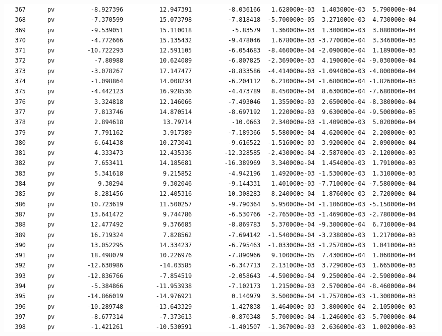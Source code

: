        367      pv          -8.927396          12.947391          -8.036166   1.628000e-03  1.403000e-03  5.790000e-04
       368      pv          -7.370599          15.073798          -7.818418  -5.700000e-05  3.271000e-03  4.730000e-04
       369      pv          -9.539051          15.110018           -5.83579   1.360000e-03  1.300000e-03  3.080000e-04
       370      pv          -4.772666          15.135432          -9.478046   1.678000e-03 -3.770000e-04  3.346000e-03
       371      pv         -10.722293          12.591105          -6.054683  -8.460000e-04 -2.090000e-04  1.189000e-03
       372      pv           -7.80988          10.624089          -6.807825  -2.369000e-03  4.190000e-04 -9.030000e-04
       373      pv          -3.078267          17.147477          -8.833586  -4.414000e-03 -1.094000e-03 -4.800000e-04
       374      pv          -1.098864          14.008234          -6.204112   6.210000e-04 -1.680000e-04 -1.826000e-03
       375      pv          -4.442123          16.928536          -4.473789   8.450000e-04  8.630000e-04 -7.680000e-04
       376      pv           3.324818          12.146066          -7.493046   1.355000e-03  2.650000e-04 -8.380000e-04
       377      pv           7.813746          14.870514          -8.697192   1.220000e-03  9.630000e-04 -9.500000e-05
       378      pv           2.894618           13.79714           -10.0663   2.340000e-03 -1.409000e-03  5.020000e-04
       379      pv           7.791162           3.917589          -7.189366   5.580000e-04  4.620000e-04  2.208000e-03
       380      pv           6.641438          10.273041          -9.616522  -1.516000e-03  3.920000e-04 -2.090000e-04
       381      pv           4.333473          12.435336         -12.328585  -2.430000e-04 -2.587000e-03 -2.120000e-03
       382      pv           7.653411          14.185681         -16.389969   3.340000e-04  1.454000e-03  1.791000e-03
       383      pv           5.341618           9.215852          -4.942196   1.492000e-03 -1.530000e-03  1.310000e-03
       384      pv            9.30294           9.302046          -9.144331   1.401000e-03 -7.710000e-04 -7.580000e-04
       385      pv           8.281456          12.405316         -10.308283   8.240000e-04  1.876000e-03  2.720000e-04
       386      pv          10.723619          11.500257          -9.790364   5.950000e-04 -1.106000e-03 -5.150000e-04
       387      pv          13.641472           9.744786          -6.530766  -2.765000e-03 -1.469000e-03 -2.780000e-04
       388      pv          12.477492           9.376685          -8.869783   5.370000e-04 -9.300000e-04  6.710000e-04
       389      pv          16.719324           7.828562          -7.694142  -1.540000e-04 -3.238000e-03  1.217000e-03
       390      pv          13.052295          14.334237          -6.795463  -1.033000e-03 -1.257000e-03  1.041000e-03
       391      pv          18.498079          10.226976          -7.890966   9.100000e-05  7.430000e-04  1.060000e-04
       392      pv         -12.630986          -14.03585          -6.347713   2.131000e-03  3.729000e-03  1.665000e-03
       393      pv         -12.836766          -7.854519          -2.058643  -4.590000e-04  9.250000e-04 -2.590000e-04
       394      pv          -5.384866         -11.953938          -7.102173   1.215000e-03  2.570000e-04 -8.460000e-04
       395      pv         -14.866019         -14.976921           0.140979   3.500000e-04 -1.757000e-03 -1.300000e-03
       396      pv         -10.289748         -13.643329          -1.427838  -1.464000e-03 -3.800000e-04 -2.105000e-03
       397      pv          -8.677314          -7.373613          -0.870348   5.700000e-04 -1.246000e-03 -5.700000e-04
       398      pv          -1.421261         -10.530591          -1.401507  -1.367000e-03  2.636000e-03  1.002000e-03